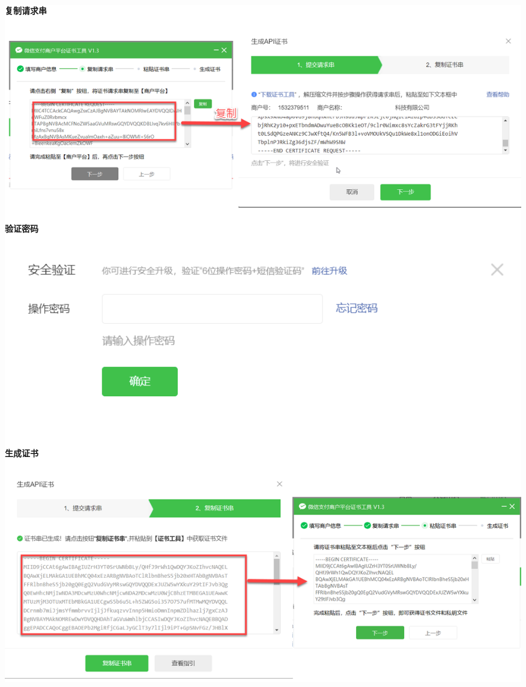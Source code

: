 #### 复制请求串

![img](./images/SNAGHTML2a5ac94b.png)

#### 验证密码

![image-20220407150241515](./images/image-20220407150241515.png)

#### 生成证书

![image-20220407150529326](./images/image-20220407150529326.png)

